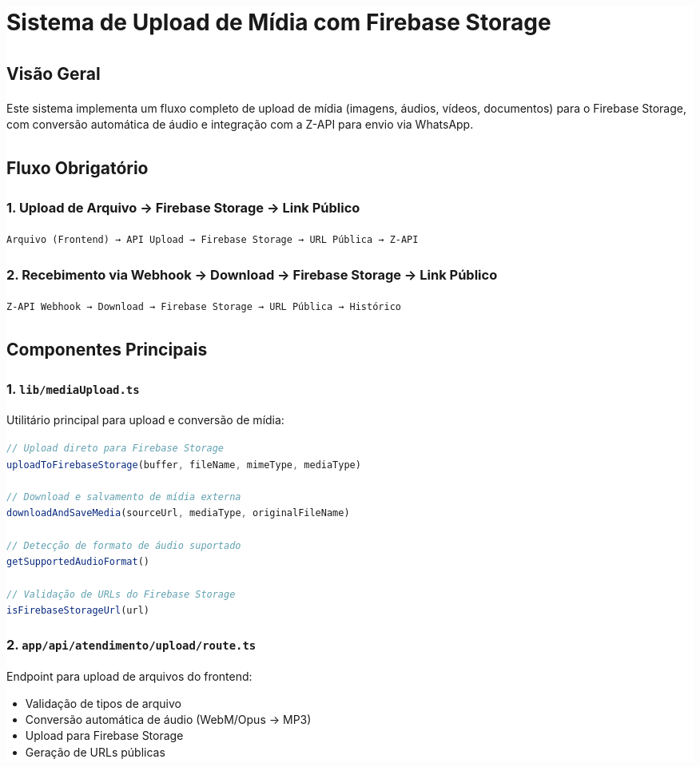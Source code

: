 # Sistema de Upload de Mídia com Firebase Storage

## Visão Geral

Este sistema implementa um fluxo completo de upload de mídia (imagens, áudios, vídeos, documentos) para o Firebase Storage, com conversão automática de áudio e integração com a Z-API para envio via WhatsApp.

## Fluxo Obrigatório

### 1. Upload de Arquivo → Firebase Storage → Link Público

```
Arquivo (Frontend) → API Upload → Firebase Storage → URL Pública → Z-API
```

### 2. Recebimento via Webhook → Download → Firebase Storage → Link Público

```
Z-API Webhook → Download → Firebase Storage → URL Pública → Histórico
```

## Componentes Principais

### 1. `lib/mediaUpload.ts`

Utilitário principal para upload e conversão de mídia:

```typescript
// Upload direto para Firebase Storage
uploadToFirebaseStorage(buffer, fileName, mimeType, mediaType)

// Download e salvamento de mídia externa
downloadAndSaveMedia(sourceUrl, mediaType, originalFileName)

// Detecção de formato de áudio suportado
getSupportedAudioFormat()

// Validação de URLs do Firebase Storage
isFirebaseStorageUrl(url)
```

### 2. `app/api/atendimento/upload/route.ts`

Endpoint para upload de arquivos do frontend:

- Validação de tipos de arquivo
- Conversão automática de áudio (WebM/Opus → MP3)
- Upload para Firebase Storage
- Geração de URLs públicas
